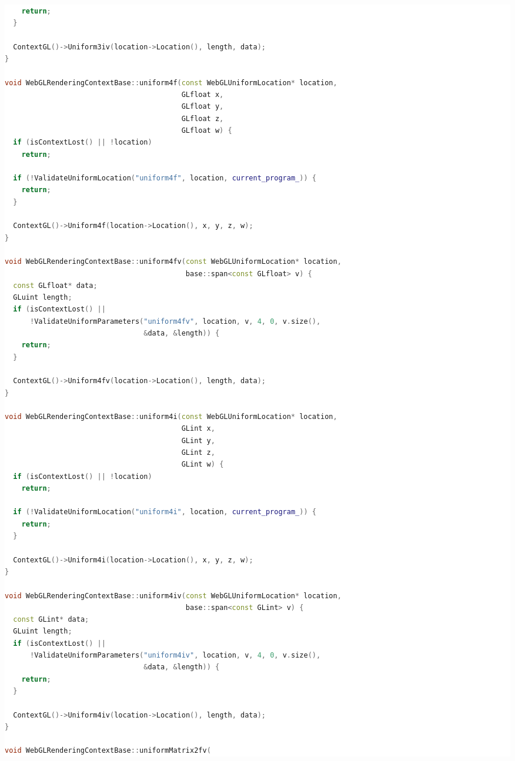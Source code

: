 ```cpp
    return;
  }

  ContextGL()->Uniform3iv(location->Location(), length, data);
}

void WebGLRenderingContextBase::uniform4f(const WebGLUniformLocation* location,
                                          GLfloat x,
                                          GLfloat y,
                                          GLfloat z,
                                          GLfloat w) {
  if (isContextLost() || !location)
    return;

  if (!ValidateUniformLocation("uniform4f", location, current_program_)) {
    return;
  }

  ContextGL()->Uniform4f(location->Location(), x, y, z, w);
}

void WebGLRenderingContextBase::uniform4fv(const WebGLUniformLocation* location,
                                           base::span<const GLfloat> v) {
  const GLfloat* data;
  GLuint length;
  if (isContextLost() ||
      !ValidateUniformParameters("uniform4fv", location, v, 4, 0, v.size(),
                                 &data, &length)) {
    return;
  }

  ContextGL()->Uniform4fv(location->Location(), length, data);
}

void WebGLRenderingContextBase::uniform4i(const WebGLUniformLocation* location,
                                          GLint x,
                                          GLint y,
                                          GLint z,
                                          GLint w) {
  if (isContextLost() || !location)
    return;

  if (!ValidateUniformLocation("uniform4i", location, current_program_)) {
    return;
  }

  ContextGL()->Uniform4i(location->Location(), x, y, z, w);
}

void WebGLRenderingContextBase::uniform4iv(const WebGLUniformLocation* location,
                                           base::span<const GLint> v) {
  const GLint* data;
  GLuint length;
  if (isContextLost() ||
      !ValidateUniformParameters("uniform4iv", location, v, 4, 0, v.size(),
                                 &data, &length)) {
    return;
  }

  ContextGL()->Uniform4iv(location->Location(), length, data);
}

void WebGLRenderingContextBase::uniformMatrix2fv(
```